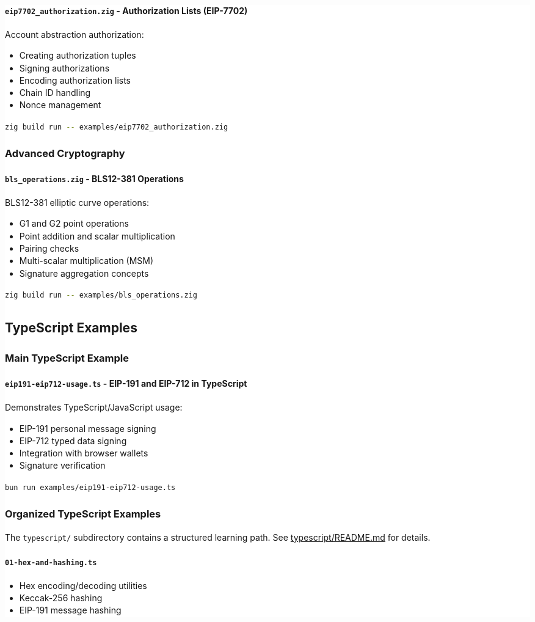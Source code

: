 #### `eip7702_authorization.zig` - Authorization Lists (EIP-7702)
Account abstraction authorization:
- Creating authorization tuples
- Signing authorizations
- Encoding authorization lists
- Chain ID handling
- Nonce management

```bash
zig build run -- examples/eip7702_authorization.zig
```

### Advanced Cryptography

#### `bls_operations.zig` - BLS12-381 Operations
BLS12-381 elliptic curve operations:
- G1 and G2 point operations
- Point addition and scalar multiplication
- Pairing checks
- Multi-scalar multiplication (MSM)
- Signature aggregation concepts

```bash
zig build run -- examples/bls_operations.zig
```

## TypeScript Examples

### Main TypeScript Example

#### `eip191-eip712-usage.ts` - EIP-191 and EIP-712 in TypeScript
Demonstrates TypeScript/JavaScript usage:
- EIP-191 personal message signing
- EIP-712 typed data signing
- Integration with browser wallets
- Signature verification

```bash
bun run examples/eip191-eip712-usage.ts
```

### Organized TypeScript Examples

The `typescript/` subdirectory contains a structured learning path. See [typescript/README.md](./typescript/README.md) for details.

#### `01-hex-and-hashing.ts`
- Hex encoding/decoding utilities
- Keccak-256 hashing
- EIP-191 message hashing
